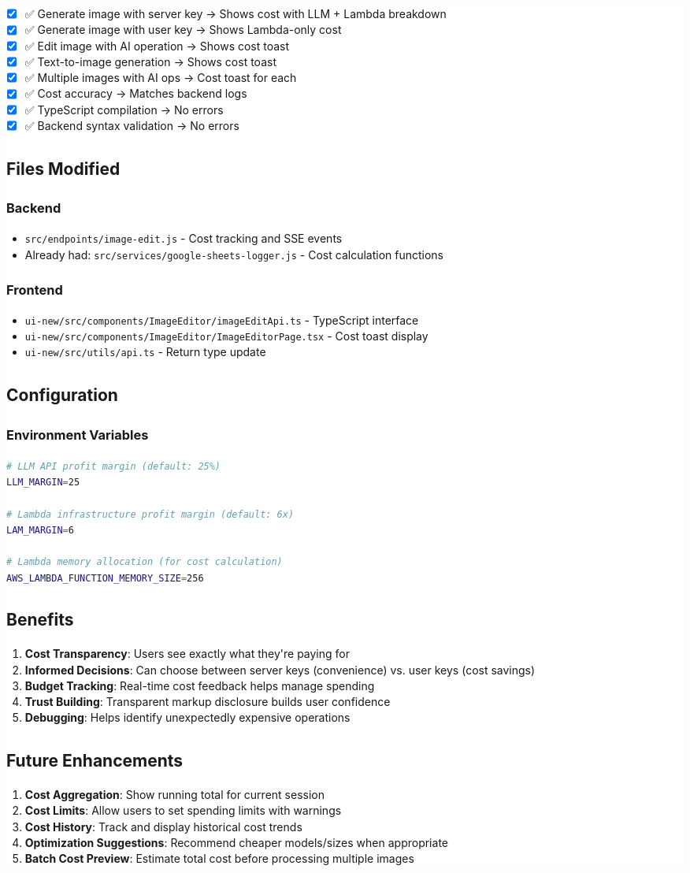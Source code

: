 - [x] ✅ Generate image with server key → Shows cost with LLM + Lambda breakdown
- [x] ✅ Generate image with user key → Shows Lambda-only cost
- [x] ✅ Edit image with AI operation → Shows cost toast
- [x] ✅ Text-to-image generation → Shows cost toast
- [x] ✅ Multiple images with AI ops → Cost toast for each
- [x] ✅ Cost accuracy → Matches backend logs
- [x] ✅ TypeScript compilation → No errors
- [x] ✅ Backend syntax validation → No errors

## Files Modified

### Backend
- `src/endpoints/image-edit.js` - Cost tracking and SSE events
- Already had: `src/services/google-sheets-logger.js` - Cost calculation functions

### Frontend
- `ui-new/src/components/ImageEditor/imageEditApi.ts` - TypeScript interface
- `ui-new/src/components/ImageEditor/ImageEditorPage.tsx` - Cost toast display
- `ui-new/src/utils/api.ts` - Return type update

## Configuration

### Environment Variables

```bash
# LLM API profit margin (default: 25%)
LLM_MARGIN=25

# Lambda infrastructure profit margin (default: 6x)
LAM_MARGIN=6

# Lambda memory allocation (for cost calculation)
AWS_LAMBDA_FUNCTION_MEMORY_SIZE=256
```

## Benefits

1. **Cost Transparency**: Users see exactly what they're paying for
2. **Informed Decisions**: Can choose between server keys (convenience) vs. user keys (cost savings)
3. **Budget Tracking**: Real-time cost feedback helps manage spending
4. **Trust Building**: Transparent markup disclosure builds user confidence
5. **Debugging**: Helps identify unexpectedly expensive operations

## Future Enhancements

1. **Cost Aggregation**: Show running total for current session
2. **Cost Limits**: Allow users to set spending limits with warnings
3. **Cost History**: Track and display historical cost trends
4. **Optimization Suggestions**: Recommend cheaper models/sizes when appropriate
5. **Batch Cost Preview**: Estimate total cost before processing multiple images

